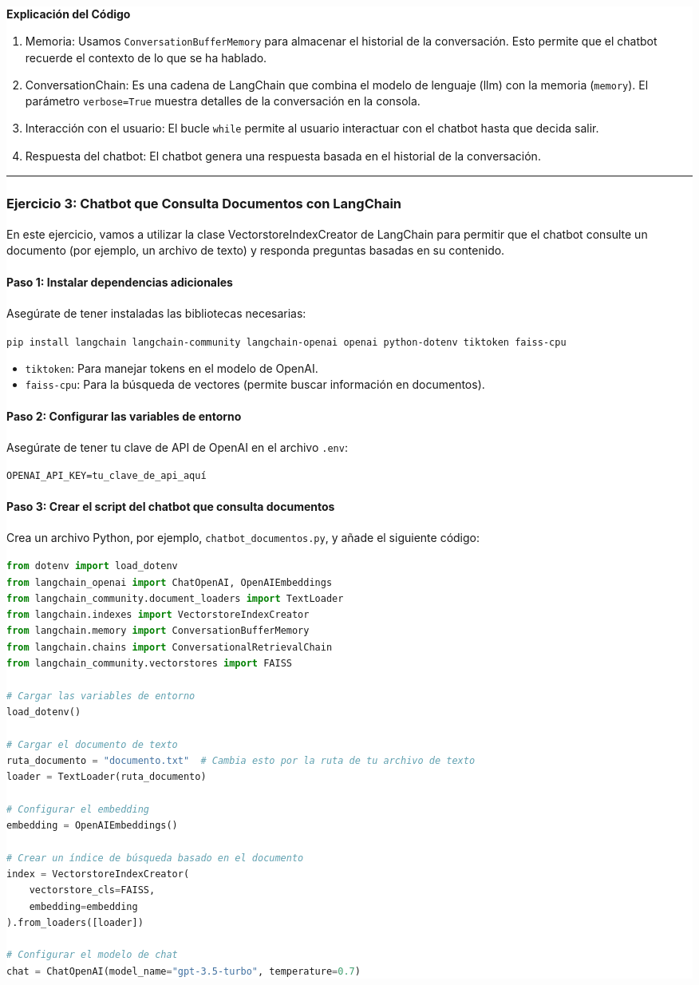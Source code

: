 **Explicación del Código**
1) Memoria: Usamos `ConversationBufferMemory` para almacenar el historial de la conversación. Esto permite que el chatbot recuerde el contexto de lo que se ha hablado.

2) ConversationChain: Es una cadena de LangChain que combina el modelo de lenguaje (llm) con la memoria (`memory`). El parámetro `verbose=True` muestra detalles de la conversación en la consola.

3) Interacción con el usuario: El bucle `while` permite al usuario interactuar con el chatbot hasta que decida salir.

4) Respuesta del chatbot: El chatbot genera una respuesta basada en el historial de la conversación.

---
### Ejercicio 3: Chatbot que Consulta Documentos con LangChain
En este ejercicio, vamos a utilizar la clase VectorstoreIndexCreator de LangChain para permitir que el chatbot consulte un documento (por ejemplo, un archivo de texto) y responda preguntas basadas en su contenido.

#### Paso 1: Instalar dependencias adicionales
Asegúrate de tener instaladas las bibliotecas necesarias:

```bash
pip install langchain langchain-community langchain-openai openai python-dotenv tiktoken faiss-cpu
```
* `tiktoken`: Para manejar tokens en el modelo de OpenAI.
* `faiss-cpu`: Para la búsqueda de vectores (permite buscar información en documentos).

#### Paso 2: Configurar las variables de entorno
Asegúrate de tener tu clave de API de OpenAI en el archivo `.env`:

```plaintext
OPENAI_API_KEY=tu_clave_de_api_aquí
```

#### Paso 3: Crear el script del chatbot que consulta documentos
Crea un archivo Python, por ejemplo, `chatbot_documentos.py`, y añade el siguiente código:

```python
from dotenv import load_dotenv
from langchain_openai import ChatOpenAI, OpenAIEmbeddings
from langchain_community.document_loaders import TextLoader
from langchain.indexes import VectorstoreIndexCreator
from langchain.memory import ConversationBufferMemory
from langchain.chains import ConversationalRetrievalChain
from langchain_community.vectorstores import FAISS

# Cargar las variables de entorno
load_dotenv()

# Cargar el documento de texto
ruta_documento = "documento.txt"  # Cambia esto por la ruta de tu archivo de texto
loader = TextLoader(ruta_documento)

# Configurar el embedding
embedding = OpenAIEmbeddings()

# Crear un índice de búsqueda basado en el documento
index = VectorstoreIndexCreator(
    vectorstore_cls=FAISS,
    embedding=embedding
).from_loaders([loader])

# Configurar el modelo de chat
chat = ChatOpenAI(model_name="gpt-3.5-turbo", temperature=0.7)
```